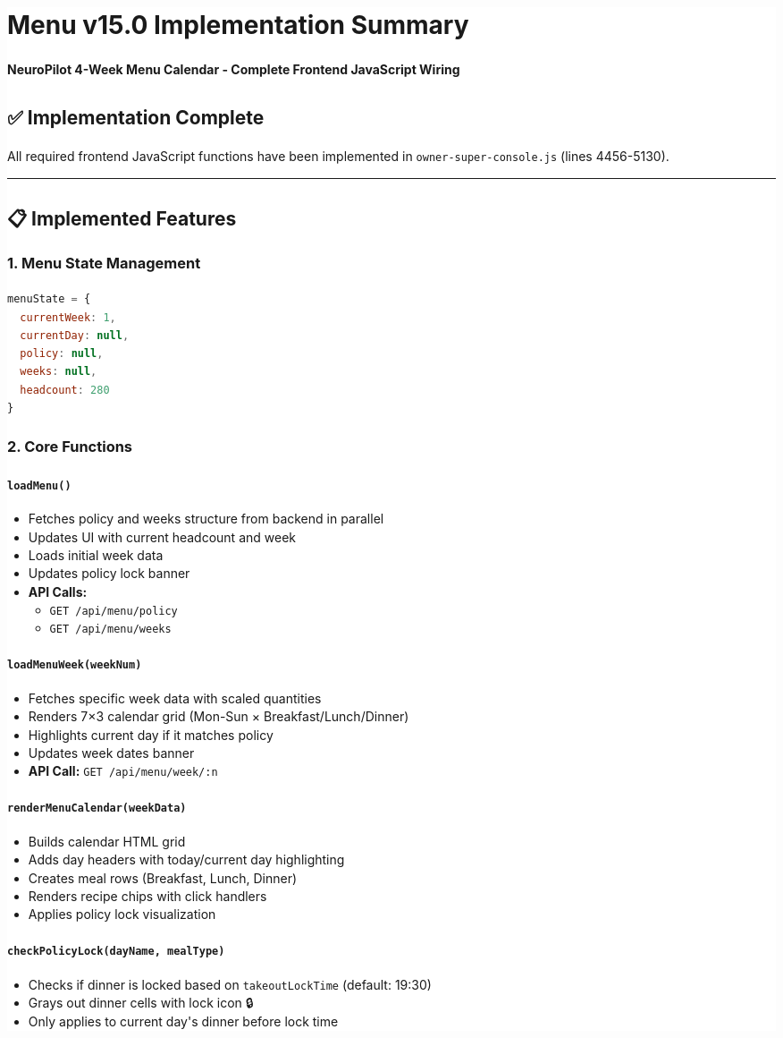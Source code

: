 # Menu v15.0 Implementation Summary

**NeuroPilot 4-Week Menu Calendar - Complete Frontend JavaScript Wiring**

## ✅ Implementation Complete

All required frontend JavaScript functions have been implemented in `owner-super-console.js` (lines 4456-5130).

---

## 📋 Implemented Features

### 1. **Menu State Management**
```javascript
menuState = {
  currentWeek: 1,
  currentDay: null,
  policy: null,
  weeks: null,
  headcount: 280
}
```

### 2. **Core Functions**

#### `loadMenu()`
- Fetches policy and weeks structure from backend in parallel
- Updates UI with current headcount and week
- Loads initial week data
- Updates policy lock banner
- **API Calls:**
  - `GET /api/menu/policy`
  - `GET /api/menu/weeks`

#### `loadMenuWeek(weekNum)`
- Fetches specific week data with scaled quantities
- Renders 7×3 calendar grid (Mon-Sun × Breakfast/Lunch/Dinner)
- Highlights current day if it matches policy
- Updates week dates banner
- **API Call:** `GET /api/menu/week/:n`

#### `renderMenuCalendar(weekData)`
- Builds calendar HTML grid
- Adds day headers with today/current day highlighting
- Creates meal rows (Breakfast, Lunch, Dinner)
- Renders recipe chips with click handlers
- Applies policy lock visualization

#### `checkPolicyLock(dayName, mealType)`
- Checks if dinner is locked based on `takeoutLockTime` (default: 19:30)
- Grays out dinner cells with lock icon 🔒
- Only applies to current day's dinner before lock time
